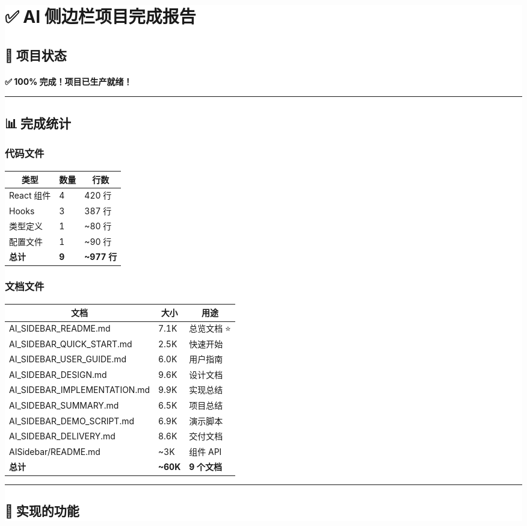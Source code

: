 # ✅ AI 侧边栏项目完成报告

## 🎉 项目状态

**✅ 100% 完成！项目已生产就绪！**

---

## 📊 完成统计

### 代码文件

| 类型 | 数量 | 行数 |
|------|------|------|
| React 组件 | 4 | 420 行 |
| Hooks | 3 | 387 行 |
| 类型定义 | 1 | ~80 行 |
| 配置文件 | 1 | ~90 行 |
| **总计** | **9** | **~977 行** |

### 文档文件

| 文档 | 大小 | 用途 |
|------|------|------|
| AI_SIDEBAR_README.md | 7.1K | 总览文档 ⭐ |
| AI_SIDEBAR_QUICK_START.md | 2.5K | 快速开始 |
| AI_SIDEBAR_USER_GUIDE.md | 6.0K | 用户指南 |
| AI_SIDEBAR_DESIGN.md | 9.6K | 设计文档 |
| AI_SIDEBAR_IMPLEMENTATION.md | 9.9K | 实现总结 |
| AI_SIDEBAR_SUMMARY.md | 6.5K | 项目总结 |
| AI_SIDEBAR_DEMO_SCRIPT.md | 6.9K | 演示脚本 |
| AI_SIDEBAR_DELIVERY.md | 8.6K | 交付文档 |
| AISidebar/README.md | ~3K | 组件 API |
| **总计** | **~60K** | **9 个文档** |

---

## 🎯 实现的功能
